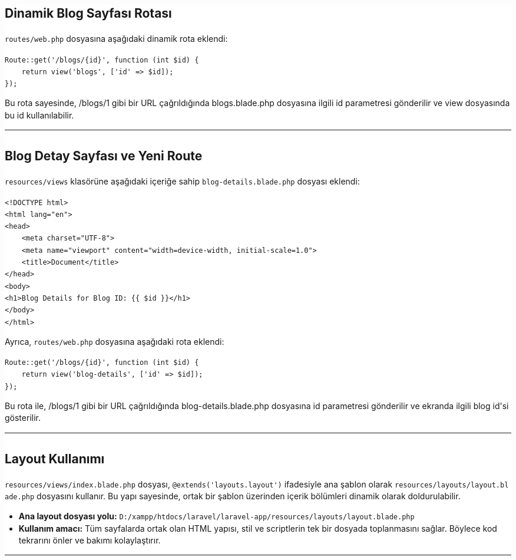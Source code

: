
## Dinamik Blog Sayfası Rotası

`routes/web.php` dosyasına aşağıdaki dinamik rota eklendi:

```
Route::get('/blogs/{id}', function (int $id) {
    return view('blogs', ['id' => $id]);
});
```

Bu rota sayesinde, /blogs/1 gibi bir URL çağrıldığında blogs.blade.php dosyasına ilgili id parametresi gönderilir ve view dosyasında bu id kullanılabilir.

---

## Blog Detay Sayfası ve Yeni Route

`resources/views` klasörüne aşağıdaki içeriğe sahip `blog-details.blade.php` dosyası eklendi:

```
<!DOCTYPE html>
<html lang="en">
<head>
    <meta charset="UTF-8">
    <meta name="viewport" content="width=device-width, initial-scale=1.0">
    <title>Document</title>
</head>
<body>
<h1>Blog Details for Blog ID: {{ $id }}</h1>
</body>
</html>
```

Ayrıca, `routes/web.php` dosyasına aşağıdaki rota eklendi:

```
Route::get('/blogs/{id}', function (int $id) {
    return view('blog-details', ['id' => $id]);
});
```

Bu rota ile, /blogs/1 gibi bir URL çağrıldığında blog-details.blade.php dosyasına id parametresi gönderilir ve ekranda ilgili blog id'si gösterilir.

---

## Layout Kullanımı

`resources/views/index.blade.php` dosyası, `@extends('layouts.layout')` ifadesiyle ana şablon olarak `resources/layouts/layout.blade.php` dosyasını kullanır. Bu yapı sayesinde, ortak bir şablon üzerinden içerik bölümleri dinamik olarak doldurulabilir.

- **Ana layout dosyası yolu:**
  `D:/xampp/htdocs/laravel/laravel-app/resources/layouts/layout.blade.php`
- **Kullanım amacı:**
  Tüm sayfalarda ortak olan HTML yapısı, stil ve scriptlerin tek bir dosyada toplanmasını sağlar. Böylece kod tekrarını önler ve bakımı kolaylaştırır.

---